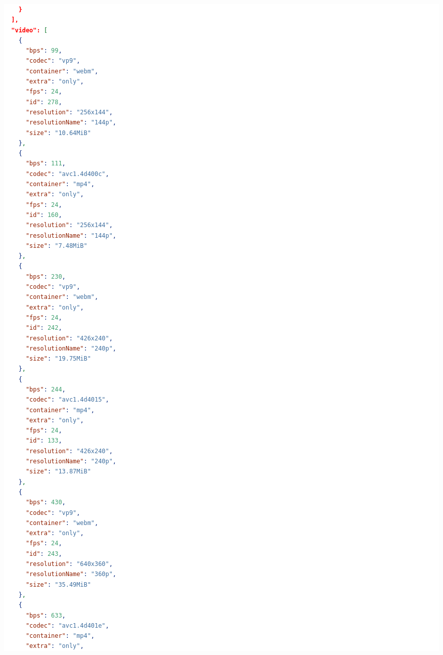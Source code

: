 ```json
    }
  ],
  "video": [
    {
      "bps": 99,
      "codec": "vp9",
      "container": "webm",
      "extra": "only",
      "fps": 24,
      "id": 278,
      "resolution": "256x144",
      "resolutionName": "144p",
      "size": "10.64MiB"
    },
    {
      "bps": 111,
      "codec": "avc1.4d400c",
      "container": "mp4",
      "extra": "only",
      "fps": 24,
      "id": 160,
      "resolution": "256x144",
      "resolutionName": "144p",
      "size": "7.48MiB"
    },
    {
      "bps": 230,
      "codec": "vp9",
      "container": "webm",
      "extra": "only",
      "fps": 24,
      "id": 242,
      "resolution": "426x240",
      "resolutionName": "240p",
      "size": "19.75MiB"
    },
    {
      "bps": 244,
      "codec": "avc1.4d4015",
      "container": "mp4",
      "extra": "only",
      "fps": 24,
      "id": 133,
      "resolution": "426x240",
      "resolutionName": "240p",
      "size": "13.87MiB"
    },
    {
      "bps": 430,
      "codec": "vp9",
      "container": "webm",
      "extra": "only",
      "fps": 24,
      "id": 243,
      "resolution": "640x360",
      "resolutionName": "360p",
      "size": "35.49MiB"
    },
    {
      "bps": 633,
      "codec": "avc1.4d401e",
      "container": "mp4",
      "extra": "only",
```